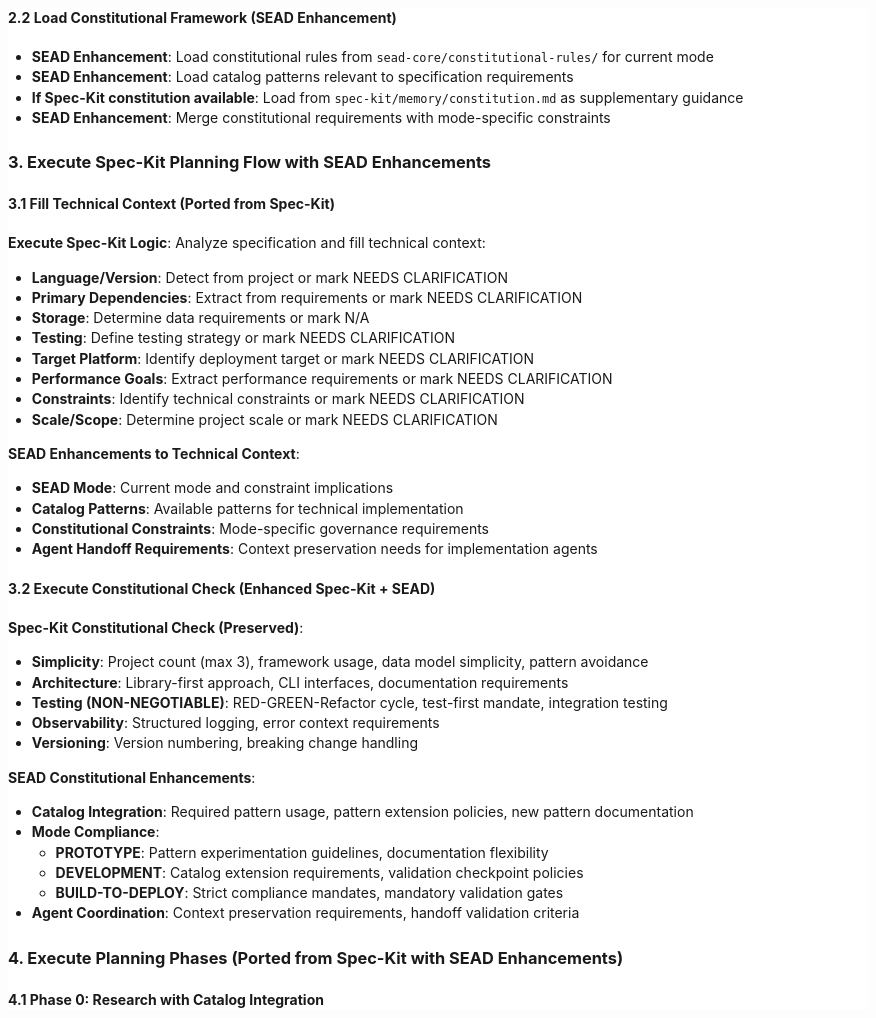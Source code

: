 #### 2.2 Load Constitutional Framework (SEAD Enhancement)

- **SEAD Enhancement**: Load constitutional rules from `sead-core/constitutional-rules/` for current mode
- **SEAD Enhancement**: Load catalog patterns relevant to specification requirements
- **If Spec-Kit constitution available**: Load from `spec-kit/memory/constitution.md` as supplementary guidance
- **SEAD Enhancement**: Merge constitutional requirements with mode-specific constraints

### 3. Execute Spec-Kit Planning Flow with SEAD Enhancements

#### 3.1 Fill Technical Context (Ported from Spec-Kit)

**Execute Spec-Kit Logic**: Analyze specification and fill technical context:
- **Language/Version**: Detect from project or mark NEEDS CLARIFICATION
- **Primary Dependencies**: Extract from requirements or mark NEEDS CLARIFICATION
- **Storage**: Determine data requirements or mark N/A  
- **Testing**: Define testing strategy or mark NEEDS CLARIFICATION
- **Target Platform**: Identify deployment target or mark NEEDS CLARIFICATION
- **Performance Goals**: Extract performance requirements or mark NEEDS CLARIFICATION
- **Constraints**: Identify technical constraints or mark NEEDS CLARIFICATION
- **Scale/Scope**: Determine project scale or mark NEEDS CLARIFICATION

**SEAD Enhancements to Technical Context**:
- **SEAD Mode**: Current mode and constraint implications
- **Catalog Patterns**: Available patterns for technical implementation
- **Constitutional Constraints**: Mode-specific governance requirements
- **Agent Handoff Requirements**: Context preservation needs for implementation agents

#### 3.2 Execute Constitutional Check (Enhanced Spec-Kit + SEAD)

**Spec-Kit Constitutional Check (Preserved)**:
- **Simplicity**: Project count (max 3), framework usage, data model simplicity, pattern avoidance
- **Architecture**: Library-first approach, CLI interfaces, documentation requirements
- **Testing (NON-NEGOTIABLE)**: RED-GREEN-Refactor cycle, test-first mandate, integration testing
- **Observability**: Structured logging, error context requirements
- **Versioning**: Version numbering, breaking change handling

**SEAD Constitutional Enhancements**:
- **Catalog Integration**: Required pattern usage, pattern extension policies, new pattern documentation
- **Mode Compliance**: 
  - **PROTOTYPE**: Pattern experimentation guidelines, documentation flexibility
  - **DEVELOPMENT**: Catalog extension requirements, validation checkpoint policies
  - **BUILD-TO-DEPLOY**: Strict compliance mandates, mandatory validation gates
- **Agent Coordination**: Context preservation requirements, handoff validation criteria

### 4. Execute Planning Phases (Ported from Spec-Kit with SEAD Enhancements)

#### 4.1 Phase 0: Research with Catalog Integration
